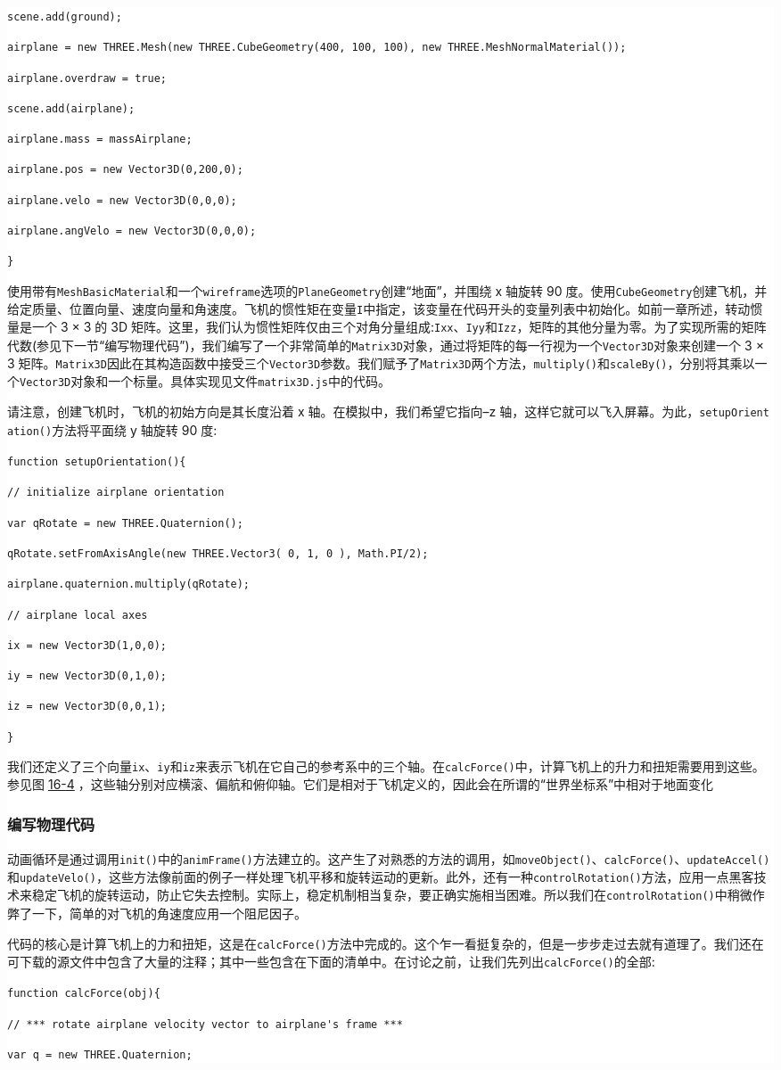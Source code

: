 `scene.add(ground);`

`airplane = new THREE.Mesh(new THREE.CubeGeometry(400, 100, 100), new THREE.MeshNormalMaterial());`

`airplane.overdraw = true;`

`scene.add(airplane);`

`airplane.mass = massAirplane;`

`airplane.pos = new Vector3D(0,200,0);`

`airplane.velo = new Vector3D(0,0,0);`

`airplane.angVelo = new Vector3D(0,0,0);`

`}`

使用带有`MeshBasicMaterial`和一个`wireframe`选项的`PlaneGeometry`创建“地面”，并围绕 x 轴旋转 90 度。使用`CubeGeometry`创建飞机，并给定质量、位置向量、速度向量和角速度。飞机的惯性矩在变量`I`中指定，该变量在代码开头的变量列表中初始化。如前一章所述，转动惯量是一个 3 × 3 的 3D 矩阵。这里，我们认为惯性矩阵仅由三个对角分量组成:`Ixx`、`Iyy`和`Izz`，矩阵的其他分量为零。为了实现所需的矩阵代数(参见下一节“编写物理代码”)，我们编写了一个非常简单的`Matrix3D`对象，通过将矩阵的每一行视为一个`Vector3D`对象来创建一个 3 × 3 矩阵。`Matrix3D`因此在其构造函数中接受三个`Vector3D`参数。我们赋予了`Matrix3D`两个方法，`multiply()`和`scaleBy()`，分别将其乘以一个`Vector3D`对象和一个标量。具体实现见文件`matrix3D.js`中的代码。

请注意，创建飞机时，飞机的初始方向是其长度沿着 x 轴。在模拟中，我们希望它指向–z 轴，这样它就可以飞入屏幕。为此，`setupOrientation()`方法将平面绕 y 轴旋转 90 度:

`function setupOrientation(){`

`// initialize airplane orientation`

`var qRotate = new THREE.Quaternion();`

`qRotate.setFromAxisAngle(new THREE.Vector3( 0, 1, 0 ), Math.PI/2);`

`airplane.quaternion.multiply(qRotate);`

`// airplane local axes`

`ix = new Vector3D(1,0,0);`

`iy = new Vector3D(0,1,0);`

`iz = new Vector3D(0,0,1);`

`}`

我们还定义了三个向量`ix`、`iy`和`iz`来表示飞机在它自己的参考系中的三个轴。在`calcForce()`中，计算飞机上的升力和扭矩需要用到这些。参见图 [16-4](#Fig4) ，这些轴分别对应横滚、偏航和俯仰轴。它们是相对于飞机定义的，因此会在所谓的“世界坐标系”中相对于地面变化

### 编写物理代码

动画循环是通过调用`init()`中的`animFrame()`方法建立的。这产生了对熟悉的方法的调用，如`moveObject()`、`calcForce()`、`updateAccel()`和`updateVelo()`，这些方法像前面的例子一样处理飞机平移和旋转运动的更新。此外，还有一种`controlRotation()`方法，应用一点黑客技术来稳定飞机的旋转运动，防止它失去控制。实际上，稳定机制相当复杂，要正确实施相当困难。所以我们在`controlRotation()`中稍微作弊了一下，简单的对飞机的角速度应用一个阻尼因子。

代码的核心是计算飞机上的力和扭矩，这是在`calcForce()`方法中完成的。这个乍一看挺复杂的，但是一步步走过去就有道理了。我们还在可下载的源文件中包含了大量的注释；其中一些包含在下面的清单中。在讨论之前，让我们先列出`calcForce()`的全部:

`function calcForce(obj){`

`// *** rotate airplane velocity vector to airplane's frame ***`

`var q = new THREE.Quaternion;`
